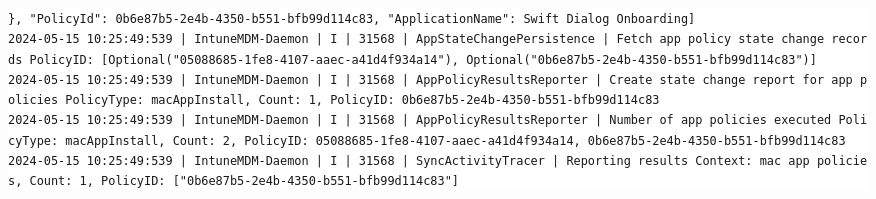 ```
}, "PolicyId": 0b6e87b5-2e4b-4350-b551-bfb99d114c83, "ApplicationName": Swift Dialog Onboarding]
2024-05-15 10:25:49:539 | IntuneMDM-Daemon | I | 31568 | AppStateChangePersistence | Fetch app policy state change records PolicyID: [Optional("05088685-1fe8-4107-aaec-a41d4f934a14"), Optional("0b6e87b5-2e4b-4350-b551-bfb99d114c83")]
2024-05-15 10:25:49:539 | IntuneMDM-Daemon | I | 31568 | AppPolicyResultsReporter | Create state change report for app policies PolicyType: macAppInstall, Count: 1, PolicyID: 0b6e87b5-2e4b-4350-b551-bfb99d114c83
2024-05-15 10:25:49:539 | IntuneMDM-Daemon | I | 31568 | AppPolicyResultsReporter | Number of app policies executed PolicyType: macAppInstall, Count: 2, PolicyID: 05088685-1fe8-4107-aaec-a41d4f934a14, 0b6e87b5-2e4b-4350-b551-bfb99d114c83
2024-05-15 10:25:49:539 | IntuneMDM-Daemon | I | 31568 | SyncActivityTracer | Reporting results Context: mac app policies, Count: 1, PolicyID: ["0b6e87b5-2e4b-4350-b551-bfb99d114c83"]
```
